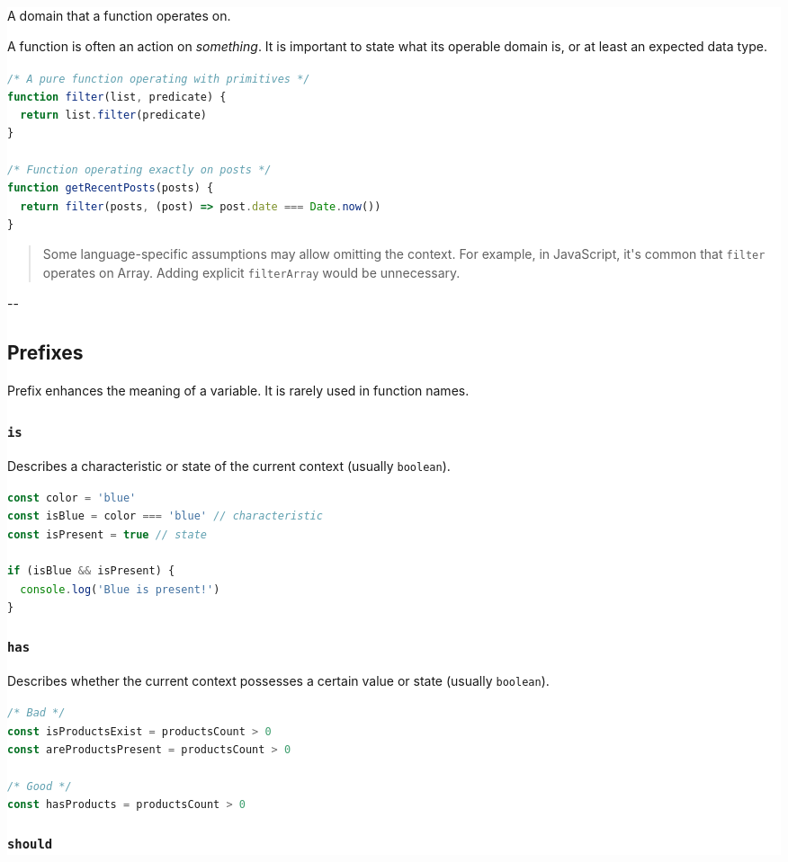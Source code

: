 A domain that a function operates on.

A function is often an action on _something_. It is important to state what its operable domain is, or at least an expected data type.

```js
/* A pure function operating with primitives */
function filter(list, predicate) {
  return list.filter(predicate)
}

/* Function operating exactly on posts */
function getRecentPosts(posts) {
  return filter(posts, (post) => post.date === Date.now())
}
```

> Some language-specific assumptions may allow omitting the context. For example, in JavaScript, it's common that `filter` operates on Array. Adding explicit `filterArray` would be unnecessary.

--

## Prefixes

Prefix enhances the meaning of a variable. It is rarely used in function names.

### `is`

Describes a characteristic or state of the current context (usually `boolean`).

```js
const color = 'blue'
const isBlue = color === 'blue' // characteristic
const isPresent = true // state

if (isBlue && isPresent) {
  console.log('Blue is present!')
}
```

### `has`

Describes whether the current context possesses a certain value or state (usually `boolean`).

```js
/* Bad */
const isProductsExist = productsCount > 0
const areProductsPresent = productsCount > 0

/* Good */
const hasProducts = productsCount > 0
```

### `should`
